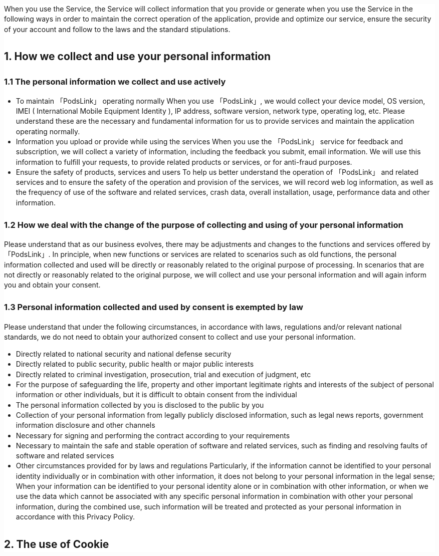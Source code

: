 When you use the Service, the Service will collect information that you provide or generate when you use the Service in the following ways in order to maintain the correct operation of the application, provide and optimize our service, ensure the security of your account and follow to the laws and the standard stipulations. 
## 1. How we collect and use your personal information

### 1.1 The personal information we collect and use actively
   - To maintain 「PodsLink」 operating normally
When you use 「PodsLink」, we would collect your device model, OS version, IMEI ( International Mobile Equipment Identity ), IP address, software version, network type, operating log, etc. Please understand these are the necessary and fundamental information for us to provide services and maintain the application operating normally. 
   - Information you upload or provide while using the services
When you use the 「PodsLink」 service for feedback and subscription, we will collect a variety of information, including the feedback you submit, email information. We will use this information to fulfill your requests, to provide related products or services, or for anti-fraud purposes. 
   - Ensure the safety of products, services and users
To help us better understand the operation of 「PodsLink」 and related services and to ensure the safety of the operation and provision of the services, we will record web log information, as well as the frequency of use of the software and related services, crash data, overall installation, usage, performance data and other information.

### 1.2 How we deal with the change of the purpose of collecting and using of your personal information

Please understand that as our business evolves, there may be adjustments and changes to the functions and services offered by 「PodsLink」. In principle, when new functions or services are related to scenarios such as old functions, the personal information collected and used will be directly or reasonably related to the original purpose of processing. In scenarios that are not directly or reasonably related to the original purpose, we will collect and use your personal information and will again inform you and obtain your consent.

### 1.3 Personal information collected and used by consent is exempted by law

Please understand that under the following circumstances, in accordance with laws, regulations and/or relevant national standards, we do not need to obtain your authorized consent to collect and use your personal information.
   - Directly related to national security and national defense security 
   - Directly related to public security, public health or major public interests
   - Directly related to criminal investigation, prosecution, trial and execution of judgment, etc
   - For the purpose of safeguarding the life, property and other important legitimate rights and interests of the subject of personal information or other individuals, but it is difficult to obtain consent from the individual
   - The personal information collected by you is disclosed to the public by you
   - Collection of your personal information from legally publicly disclosed information, such as legal news reports, government information disclosure and other channels
   - Necessary for signing and performing the contract according to your requirements
   - Necessary to maintain the safe and stable operation of software and related services, such as finding and resolving faults of software and related services
   - Other circumstances provided for by laws and regulations
   Particularly, if the information cannot be identified to your personal identity individually or in combination with other information, it does not belong to your personal information in the legal sense; When your information can be identified to your personal identity alone or in combination with other information, or when we use the data which cannot be associated with any specific personal information in combination with other your personal information, during the combined use, such information will be treated and protected as your personal information in accordance with this Privacy Policy.
## 2. The use of Cookie